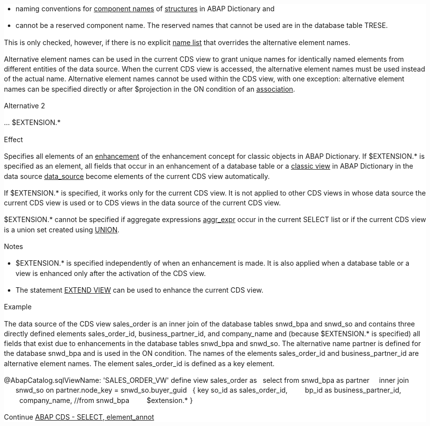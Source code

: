 -   naming conventions for [component names](javascript:call_link\('abenddic_structures_tech.htm'\)) of [structures](javascript:call_link\('abenddic_structures.htm'\)) in ABAP Dictionary and

-   cannot be a reserved component name. The reserved names that cannot be used are in the database table TRESE.

This is only checked, however, if there is no explicit [name list](javascript:call_link\('abencds_f1_name_list.htm'\)) that overrides the alternative element names.

Alternative element names can be used in the current CDS view to grant unique names for identically named elements from different entities of the data source. When the current CDS view is accessed, the alternative element names must be used instead of the actual name. Alternative element names cannot be used within the CDS view, with one exception: alternative element names can be specified directly or after $projection in the ON condition of an [association](javascript:call_link\('abencds_f1_association.htm'\)).

Alternative 2

... $EXTENSION.\*

Effect

Specifies all elements of an [enhancement](javascript:call_link\('abenddic_enhancements.htm'\)) of the enhancement concept for classic objects in ABAP Dictionary. If $EXTENSION.\* is specified as an element, all fields that occur in an enhancement of a database table or a [classic view](javascript:call_link\('abenddic_classical_views.htm'\)) in ABAP Dictionary in the data source [data\_source](javascript:call_link\('abencds_f1_data_source.htm'\)) become elements of the current CDS view automatically.

If $EXTENSION.\* is specified, it works only for the current CDS view. It is not applied to other CDS views in whose data source the current CDS view is used or to CDS views in the data source of the current CDS view.

$EXTENSION.\* cannot be specified if aggregate expressions [aggr\_expr](javascript:call_link\('abencds_f1_aggregate_functions.htm'\)) occur in the current SELECT list or if the current CDS view is a union set created using [UNION](javascript:call_link\('abencds_f1_union.htm'\)).

Notes

-   $EXTENSION.\* is specified independently of when an enhancement is made. It is also applied when a database table or a view is enhanced only after the activation of the CDS view.

-   The statement [EXTEND VIEW](javascript:call_link\('abencds_f1_extend_view.htm'\)) can be used to enhance the current CDS view.

Example

The data source of the CDS view sales\_order is an inner join of the database tables snwd\_bpa and snwd\_so and contains three directly defined elements sales\_order\_id, business\_partner\_id, and company\_name and (because $EXTENSION.\* is specified) all fields that exist due to enhancements in the database tables snwd\_bpa and snwd\_so. The alternative name partner is defined for the database snwd\_bpa and is used in the ON condition. The names of the elements sales\_order\_id and business\_partner\_id are alternative element names. The element sales\_order\_id is defined as a key element.

@AbapCatalog.sqlViewName: 'SALES\_ORDER\_VW'
define view sales\_order as
  select from snwd\_bpa as partner
    inner join
      snwd\_so on partner.node\_key = snwd\_so.buyer\_guid
  { key so\_id as sales\_order\_id,
        bp\_id as business\_partner\_id,
        company\_name, //from snwd\_bpa
        $extension.\* }

Continue
[ABAP CDS - SELECT, element\_annot](javascript:call_link\('abencds_f1_element_annotations.htm'\))
